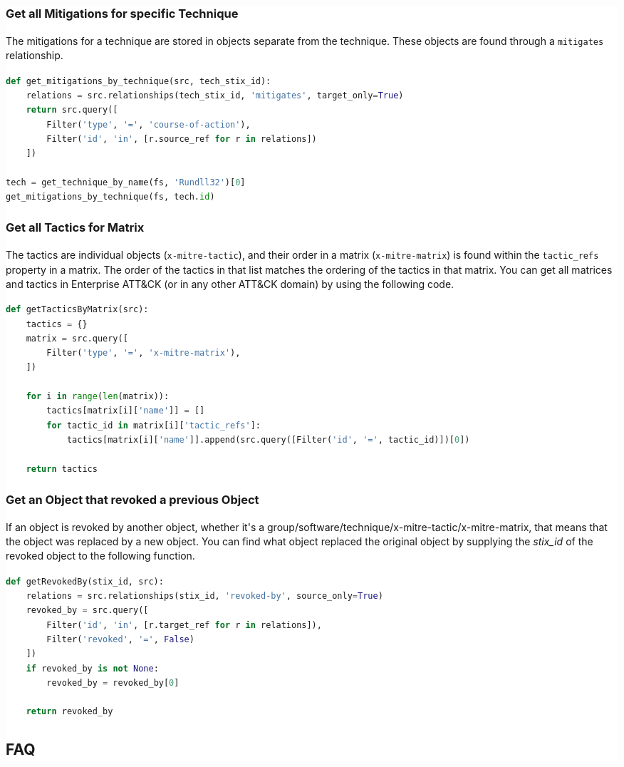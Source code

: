 ### Get all Mitigations for specific Technique
The mitigations for a technique are stored in objects separate from the technique. These objects are found through a `mitigates` relationship.

```python
def get_mitigations_by_technique(src, tech_stix_id):
    relations = src.relationships(tech_stix_id, 'mitigates', target_only=True)
    return src.query([
        Filter('type', '=', 'course-of-action'),
        Filter('id', 'in', [r.source_ref for r in relations])
    ])

tech = get_technique_by_name(fs, 'Rundll32')[0]
get_mitigations_by_technique(fs, tech.id)
```

### Get all Tactics for Matrix
The tactics are individual objects (`x-mitre-tactic`), and their order in a matrix (`x-mitre-matrix`) is found within the `tactic_refs` property in a matrix. The order of the tactics in that list matches the ordering of the tactics in that matrix. You can get all matrices and tactics in Enterprise ATT&CK (or in any other ATT&CK domain) by using the following code.

```python
def getTacticsByMatrix(src):
    tactics = {}
    matrix = src.query([
        Filter('type', '=', 'x-mitre-matrix'),
    ])

    for i in range(len(matrix)):
        tactics[matrix[i]['name']] = []
        for tactic_id in matrix[i]['tactic_refs']:
            tactics[matrix[i]['name']].append(src.query([Filter('id', '=', tactic_id)])[0])    
    
    return tactics
```

### Get an Object that revoked a previous Object
If an object is revoked by another object, whether it's a group/software/technique/x-mitre-tactic/x-mitre-matrix, that means that the object was replaced by a new object. You can find what object replaced the original object by supplying the *stix_id* of the revoked object to the following function.

```python
def getRevokedBy(stix_id, src):
    relations = src.relationships(stix_id, 'revoked-by', source_only=True)
    revoked_by = src.query([
        Filter('id', 'in', [r.target_ref for r in relations]),
        Filter('revoked', '=', False)
    ])
    if revoked_by is not None:
        revoked_by = revoked_by[0]

    return revoked_by
 ```
## FAQ
